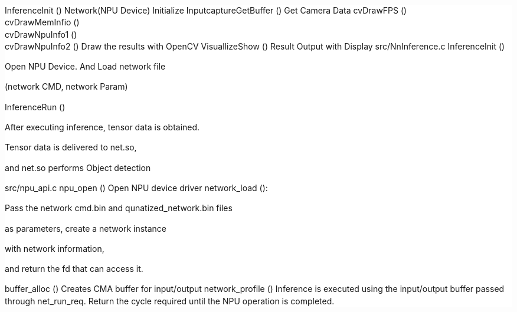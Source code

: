 </tr>
<tr class="odd">
<td>InferenceInit ()</td>
<td>Network(NPU Device) Initialize</td>
</tr>
<tr class="even">
<td>InputcaptureGetBuffer ()</td>
<td>Get Camera Data</td>
</tr>
<tr class="odd">
<td>cvDrawFPS ()<br />
cvDrawMemInfio ()<br />
cvDrawNpuInfo1 ()<br />
cvDrawNpuInfo2 ()</td>
<td>Draw the results with OpenCV</td>
</tr>
<tr class="even">
<td>VisuallizeShow ()</td>
<td>Result Output with Display</td>
</tr>
<tr class="odd">
<td rowspan="2">src/NnInference.c</td>
<td>InferenceInit ()</td>
<td><p>Open NPU Device. And Load network file</p>
<p>(network CMD, network Param)</p></td>
</tr>
<tr class="even">
<td>InferenceRun ()</td>
<td><p>After executing inference, tensor data is obtained.</p>
<p>Tensor data is delivered to net.so,</p>
<p>and net.so performs Object detection</p></td>
</tr>
<tr class="odd">
<td rowspan="4">src/npu_api.c</td>
<td>npu_open ()</td>
<td>Open NPU device driver</td>
</tr>
<tr class="even">
<td>network_load ():</td>
<td><p>Pass the network cmd.bin and qunatized_network.bin files</p>
<p>as parameters, create a network instance</p>
<p>with network information,</p>
<p>and return the fd that can access it.</p></td>
</tr>
<tr class="odd">
<td>buffer_alloc ()</td>
<td>Creates CMA buffer for input/output</td>
</tr>
<tr class="even">
<td>network_profile ()</td>
<td>Inference is executed using the input/output buffer passed through
net_run_req. Return the cycle required until the NPU operation is
completed.</td>
</tr>
</tbody>
</table>
